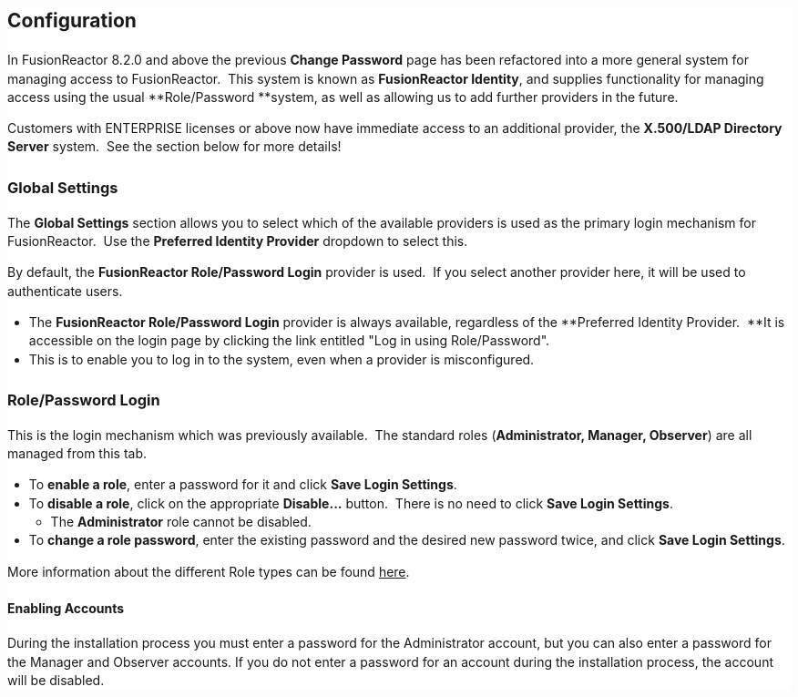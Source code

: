 ## Configuration

In FusionReactor 8.2.0 and above the previous **Change Password** page
has been refactored into a more general system for managing access to
FusionReactor.  This system is known as **FusionReactor Identity**, and
supplies functionality for managing access using
the usual **Role/Password **system, as well as allowing us to add
further providers in the future.

Customers with ENTERPRISE licenses
or above now have immediate access to an additional provider,
the **X.500/LDAP Directory Server** system.  See the section below for
more details!

### Global Settings

The **Global Settings** section allows you to select which of the
available providers is used as the primary login mechanism for
FusionReactor.  Use the **Preferred Identity Provider** dropdown to
select this.

By default, the **FusionReactor Role/Password Login** provider is used. 
If you select another provider here, it will be used to authenticate
users.

-   The **FusionReactor Role/Password Login** provider is always
    available, regardless of the **Preferred Identity Provider.  **It is
    accessible on the login page by clicking the link entitled "Log in
    using Role/Password".
-   This is to enable you to log in to the system, even when a provider
    is misconfigured.

### Role/Password Login

This is the login mechanism which was previously available.  The
standard roles (**Administrator, Manager, Observer**) are all managed
from this tab.

-   To **enable a role**, enter a password for it and click **Save Login
    Settings**.
-   To **disable a role**, click on the appropriate **Disable...**
    button.  There is no need to click **Save Login Settings**.
    -   The **Administrator** role cannot be disabled.
-   To **change a role password**, enter the existing password and the
    desired new password twice, and click **Save Login Settings**.

More information about the different Role types can be found [here](#roles).

#### Enabling Accounts

During the installation process you must enter a password for the
Administrator account, but you can also enter a password for the Manager
and Observer accounts. If you do not enter a password for an account
during the installation process, the account will be disabled. 
